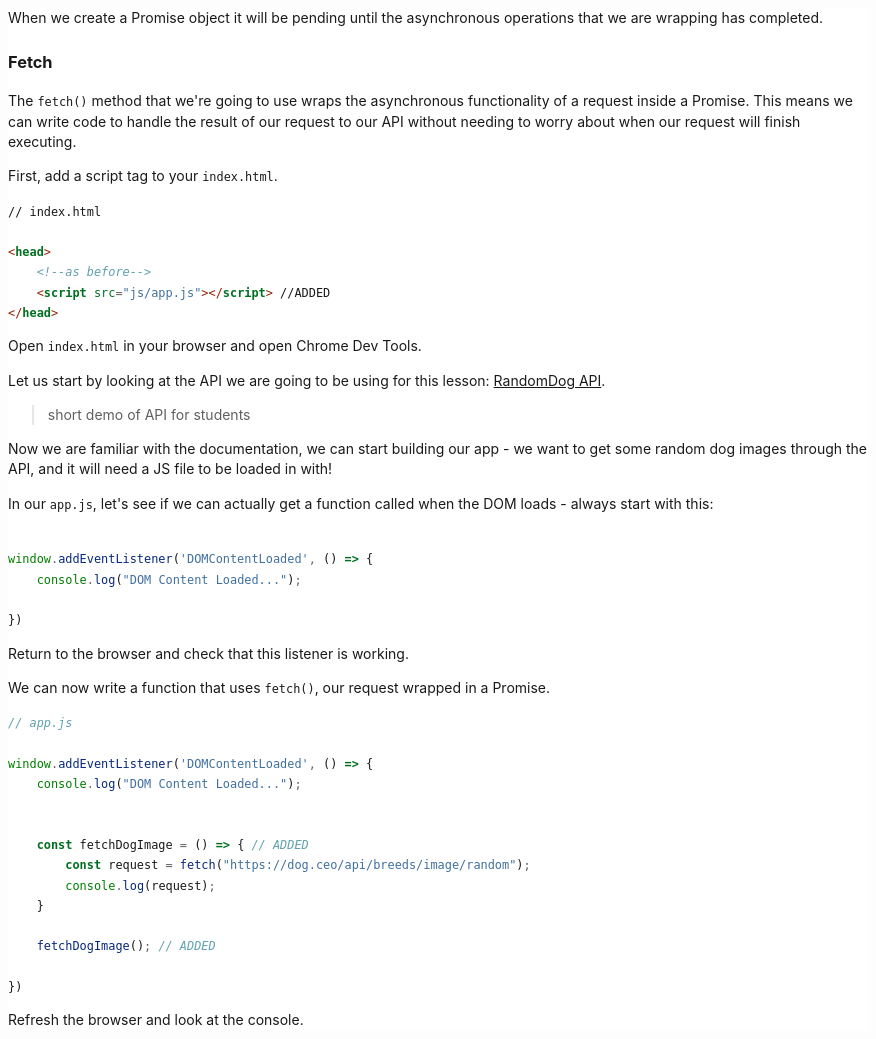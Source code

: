 When we create a Promise object it will be pending until the asynchronous operations that we are wrapping has completed.

### Fetch
The `fetch()` method that we're going to use wraps the asynchronous functionality of a request inside a Promise. This means we can write code to handle the result of our request to our API without needing to worry about when our request will finish executing.

First, add a script tag to your `index.html`.

```html
// index.html

<head>
	<!--as before-->
    <script src="js/app.js"></script> //ADDED
</head>

```

Open `index.html` in your browser and open Chrome Dev Tools.

Let us start by looking at the API we are going to be using for this lesson: [RandomDog API](https://dog.ceo/dog-api/).

> short demo of API for students

Now we are familiar with the documentation, we can start building our app - we want to get some random dog images through the API, and it will need a JS file to be loaded in with!

In our `app.js`, let's see if we can actually get a function called when the DOM loads - always start with this:

```js

window.addEventListener('DOMContentLoaded', () => {
    console.log("DOM Content Loaded...");

})
```

Return to the browser and check that this listener is working.

We can now write a function that uses `fetch()`, our request wrapped in a Promise.

```js
// app.js

window.addEventListener('DOMContentLoaded', () => {
    console.log("DOM Content Loaded...");

    
    const fetchDogImage = () => { // ADDED 
        const request = fetch("https://dog.ceo/api/breeds/image/random");
        console.log(request);
    }

    fetchDogImage(); // ADDED 

})
```
Refresh the browser and look at the console.

